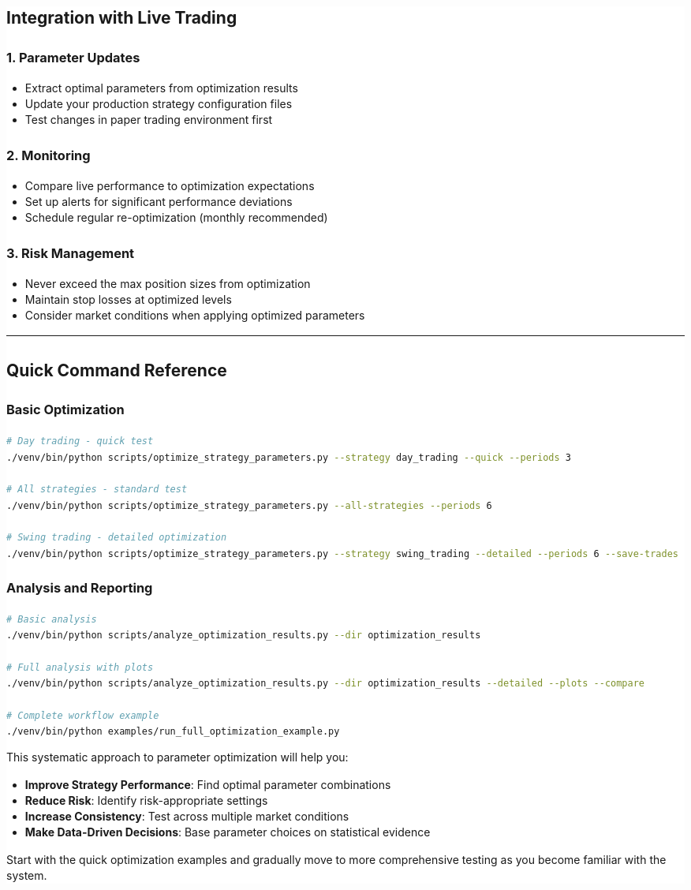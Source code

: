 ## Integration with Live Trading

### 1. Parameter Updates
- Extract optimal parameters from optimization results
- Update your production strategy configuration files
- Test changes in paper trading environment first

### 2. Monitoring
- Compare live performance to optimization expectations
- Set up alerts for significant performance deviations
- Schedule regular re-optimization (monthly recommended)

### 3. Risk Management
- Never exceed the max position sizes from optimization
- Maintain stop losses at optimized levels
- Consider market conditions when applying optimized parameters

---

## Quick Command Reference

### Basic Optimization
```bash
# Day trading - quick test
./venv/bin/python scripts/optimize_strategy_parameters.py --strategy day_trading --quick --periods 3

# All strategies - standard test  
./venv/bin/python scripts/optimize_strategy_parameters.py --all-strategies --periods 6

# Swing trading - detailed optimization
./venv/bin/python scripts/optimize_strategy_parameters.py --strategy swing_trading --detailed --periods 6 --save-trades
```

### Analysis and Reporting
```bash
# Basic analysis
./venv/bin/python scripts/analyze_optimization_results.py --dir optimization_results

# Full analysis with plots
./venv/bin/python scripts/analyze_optimization_results.py --dir optimization_results --detailed --plots --compare

# Complete workflow example
./venv/bin/python examples/run_full_optimization_example.py
```

This systematic approach to parameter optimization will help you:
- **Improve Strategy Performance**: Find optimal parameter combinations
- **Reduce Risk**: Identify risk-appropriate settings
- **Increase Consistency**: Test across multiple market conditions
- **Make Data-Driven Decisions**: Base parameter choices on statistical evidence

Start with the quick optimization examples and gradually move to more comprehensive testing as you become familiar with the system.